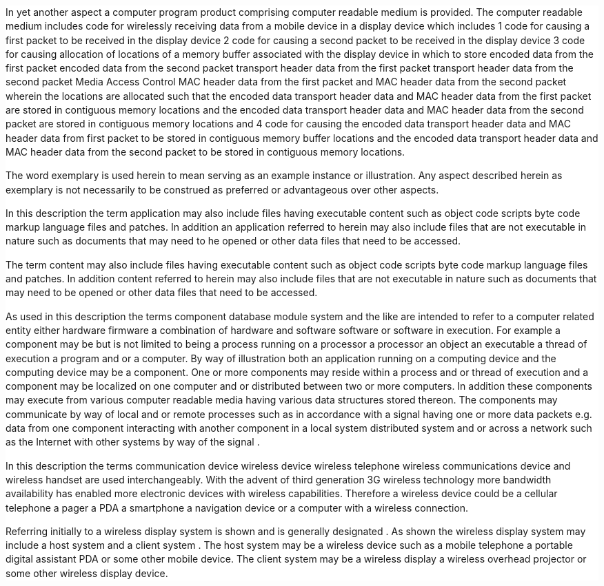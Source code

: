In yet another aspect a computer program product comprising computer readable medium is provided. The computer readable medium includes code for wirelessly receiving data from a mobile device in a display device which includes 1 code for causing a first packet to be received in the display device 2 code for causing a second packet to be received in the display device 3 code for causing allocation of locations of a memory buffer associated with the display device in which to store encoded data from the first packet encoded data from the second packet transport header data from the first packet transport header data from the second packet Media Access Control MAC header data from the first packet and MAC header data from the second packet wherein the locations are allocated such that the encoded data transport header data and MAC header data from the first packet are stored in contiguous memory locations and the encoded data transport header data and MAC header data from the second packet are stored in contiguous memory locations and 4 code for causing the encoded data transport header data and MAC header data from first packet to be stored in contiguous memory buffer locations and the encoded data transport header data and MAC header data from the second packet to be stored in contiguous memory locations.

The word exemplary is used herein to mean serving as an example instance or illustration. Any aspect described herein as exemplary is not necessarily to be construed as preferred or advantageous over other aspects.

In this description the term application may also include files having executable content such as object code scripts byte code markup language files and patches. In addition an application referred to herein may also include files that are not executable in nature such as documents that may need to he opened or other data files that need to be accessed.

The term content may also include files having executable content such as object code scripts byte code markup language files and patches. In addition content referred to herein may also include files that are not executable in nature such as documents that may need to be opened or other data files that need to be accessed.

As used in this description the terms component database module system and the like are intended to refer to a computer related entity either hardware firmware a combination of hardware and software software or software in execution. For example a component may be but is not limited to being a process running on a processor a processor an object an executable a thread of execution a program and or a computer. By way of illustration both an application running on a computing device and the computing device may be a component. One or more components may reside within a process and or thread of execution and a component may be localized on one computer and or distributed between two or more computers. In addition these components may execute from various computer readable media having various data structures stored thereon. The components may communicate by way of local and or remote processes such as in accordance with a signal having one or more data packets e.g. data from one component interacting with another component in a local system distributed system and or across a network such as the Internet with other systems by way of the signal .

In this description the terms communication device wireless device wireless telephone wireless communications device and wireless handset are used interchangeably. With the advent of third generation 3G wireless technology more bandwidth availability has enabled more electronic devices with wireless capabilities. Therefore a wireless device could be a cellular telephone a pager a PDA a smartphone a navigation device or a computer with a wireless connection.

Referring initially to a wireless display system is shown and is generally designated . As shown the wireless display system may include a host system and a client system . The host system may be a wireless device such as a mobile telephone a portable digital assistant PDA or some other mobile device. The client system may be a wireless display a wireless overhead projector or some other wireless display device.
